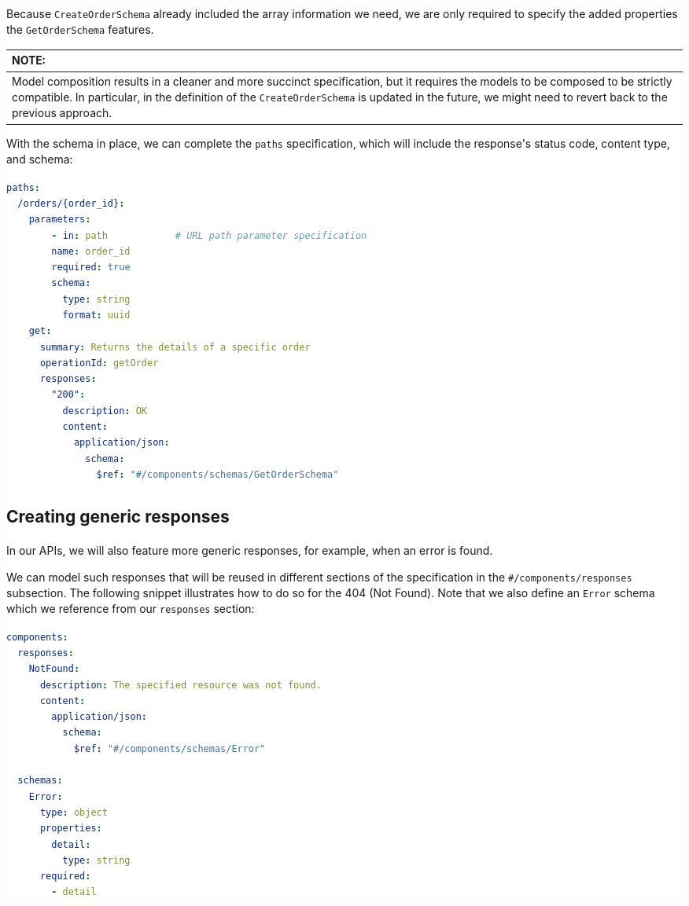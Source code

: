 Because `CreateOrderSchema` already included the array information we need, we are only required to specify the added properties the `GetOrderSchema` features.

| NOTE: |
| :---- |
| Model composition results in a cleaner and more succinct specification, but it requires the models to be composed to be strictly compatible. In particular, in the definition of the `CreateOrderSchema` is updated in the future, we might need to revert back to the previous approach. |


With the schema in place, we can complete the `paths` specification, which will include the response's status code, content type, and schema:

```yaml
paths:
  /orders/{order_id}:
    parameters:
        - in: path            # URL path parameter specification
        name: order_id
        required: true
        schema:
          type: string
          format: uuid
    get:
      summary: Returns the details of a specific order
      operationId: getOrder
      responses:
        "200":
          description: OK
          content:
            application/json:
              schema:
                $ref: "#/components/schemas/GetOrderSchema"
```

## Creating generic responses

In our APIs, we will also feature more generic responses, for example, when an error is found.

We can model such responses that will be reused in different sections of the specification in the `#/components/responses` subsection. The following snippet illustrates how to do so for the 404 (Not Found). Note that we also define an `Error` schema which we reference from our `responses` section:


```yaml
components:
  responses:
    NotFound:
      description: The specified resource was not found.
      content:
        application/json:
          schema:
            $ref: "#/components/schemas/Error"

  schemas:
    Error:
      type: object
      properties:
        detail:
          type: string
      required:
        - detail
```
